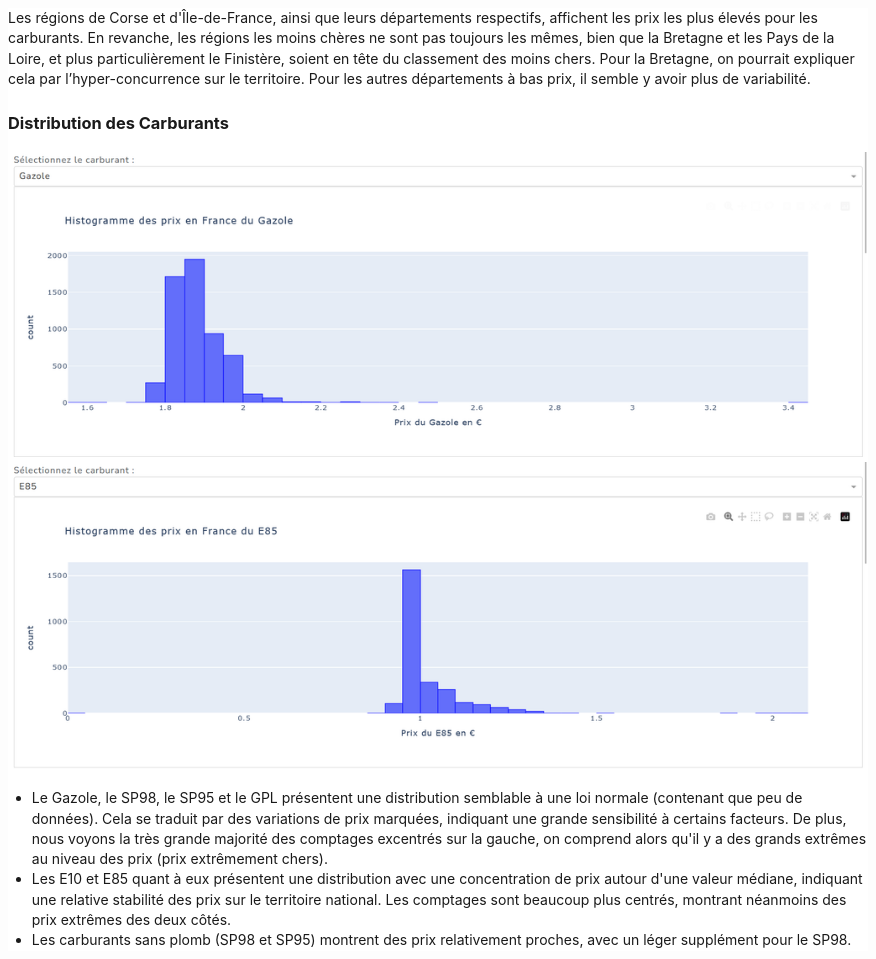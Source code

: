 Les régions de Corse et d'Île-de-France, ainsi que leurs départements 
respectifs, affichent les prix les plus élevés pour les carburants. En revanche,
les régions les moins chères ne sont pas toujours les mêmes, bien que la 
Bretagne et les Pays de la Loire, et plus particulièrement le Finistère, 
soient en tête du classement des moins chers. Pour la Bretagne, on pourrait 
expliquer cela par l’hyper-concurrence sur le territoire. Pour les autres 
départements à bas prix, il semble y avoir plus de variabilité.

### Distribution des Carburants

![histogram gasoil](images/image_7.png)
![histogram bioethanol](images/image_8.png)

- Le Gazole, le SP98, le SP95 et le GPL présentent une distribution semblable à 
  une loi normale (contenant que peu de données). Cela se traduit par des 
  variations de prix marquées, indiquant une grande sensibilité à certains 
  facteurs. De plus, nous voyons la très grande majorité des comptages 
  excentrés sur la gauche, on comprend alors qu'il y a des grands extrêmes 
  au niveau des prix (prix extrêmement chers).
- Les E10 et E85 quant à eux présentent une distribution avec une 
  concentration de prix autour d'une valeur médiane, indiquant une relative 
  stabilité des prix sur le territoire national. Les comptages sont beaucoup 
  plus centrés, montrant néanmoins des prix extrêmes des deux côtés.
- Les carburants sans plomb (SP98 et SP95) montrent des prix relativement 
  proches, avec un léger supplément pour le SP98.
